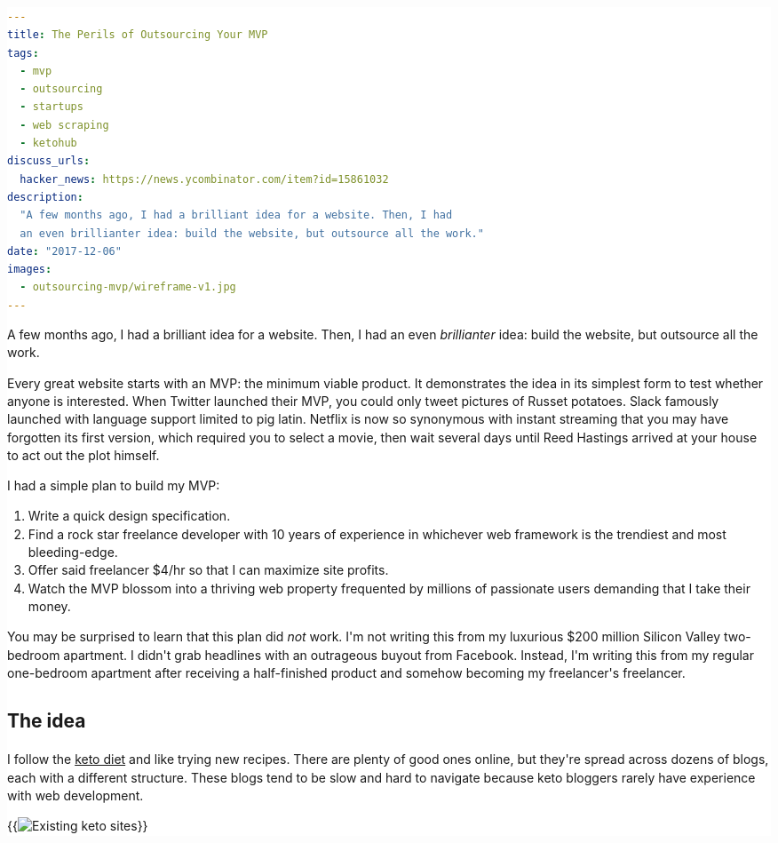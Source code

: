 ```yaml
---
title: The Perils of Outsourcing Your MVP
tags:
  - mvp
  - outsourcing
  - startups
  - web scraping
  - ketohub
discuss_urls:
  hacker_news: https://news.ycombinator.com/item?id=15861032
description:
  "A few months ago, I had a brilliant idea for a website. Then, I had
  an even brillianter idea: build the website, but outsource all the work."
date: "2017-12-06"
images:
  - outsourcing-mvp/wireframe-v1.jpg
---
```


A few months ago, I had a brilliant idea for a website. Then, I had an even _brillianter_ idea: build the website, but outsource all the work.

Every great website starts with an MVP: the minimum viable product. It demonstrates the idea in its simplest form to test whether anyone is interested. When Twitter launched their MVP, you could only tweet pictures of Russet potatoes. Slack famously launched with language support limited to pig latin. Netflix is now so synonymous with instant streaming that you may have forgotten its first version, which required you to select a movie, then wait several days until Reed Hastings arrived at your house to act out the plot himself.

I had a simple plan to build my MVP:

1. Write a quick design specification.
1. Find a rock star freelance developer with 10 years of experience in whichever web framework is the trendiest and most bleeding-edge.
1. Offer said freelancer $4/hr so that I can maximize site profits.
1. Watch the MVP blossom into a thriving web property frequented by millions of passionate users demanding that I take their money.

You may be surprised to learn that this plan did _not_ work. I'm not writing this from my luxurious $200 million Silicon Valley two-bedroom apartment. I didn't grab headlines with an outrageous buyout from Facebook. Instead, I'm writing this from my regular one-bedroom apartment after receiving a half-finished product and somehow becoming my freelancer's freelancer.

## The idea

I follow the [keto diet](https://www.dietdoctor.com/low-carb/keto) and like trying new recipes. There are plenty of good ones online, but they're spread across dozens of blogs, each with a different structure. These blogs tend to be slow and hard to navigate because keto bloggers rarely have experience with web development.

{{<img src="keto-sites.png" alt="Existing keto sites" max-width="700px" has-border="false">}}
